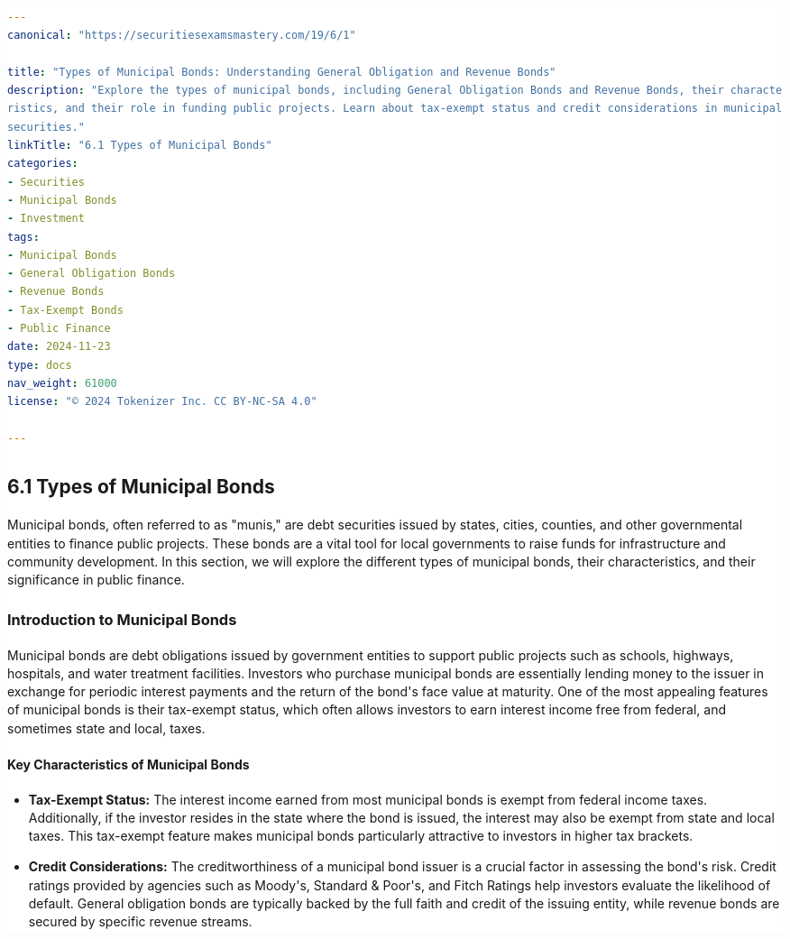 ```yaml
---
canonical: "https://securitiesexamsmastery.com/19/6/1"

title: "Types of Municipal Bonds: Understanding General Obligation and Revenue Bonds"
description: "Explore the types of municipal bonds, including General Obligation Bonds and Revenue Bonds, their characteristics, and their role in funding public projects. Learn about tax-exempt status and credit considerations in municipal securities."
linkTitle: "6.1 Types of Municipal Bonds"
categories:
- Securities
- Municipal Bonds
- Investment
tags:
- Municipal Bonds
- General Obligation Bonds
- Revenue Bonds
- Tax-Exempt Bonds
- Public Finance
date: 2024-11-23
type: docs
nav_weight: 61000
license: "© 2024 Tokenizer Inc. CC BY-NC-SA 4.0"

---
```


## 6.1 Types of Municipal Bonds

Municipal bonds, often referred to as "munis," are debt securities issued by states, cities, counties, and other governmental entities to finance public projects. These bonds are a vital tool for local governments to raise funds for infrastructure and community development. In this section, we will explore the different types of municipal bonds, their characteristics, and their significance in public finance.

### Introduction to Municipal Bonds

Municipal bonds are debt obligations issued by government entities to support public projects such as schools, highways, hospitals, and water treatment facilities. Investors who purchase municipal bonds are essentially lending money to the issuer in exchange for periodic interest payments and the return of the bond's face value at maturity. One of the most appealing features of municipal bonds is their tax-exempt status, which often allows investors to earn interest income free from federal, and sometimes state and local, taxes.

#### Key Characteristics of Municipal Bonds

- **Tax-Exempt Status:** The interest income earned from most municipal bonds is exempt from federal income taxes. Additionally, if the investor resides in the state where the bond is issued, the interest may also be exempt from state and local taxes. This tax-exempt feature makes municipal bonds particularly attractive to investors in higher tax brackets.
  
- **Credit Considerations:** The creditworthiness of a municipal bond issuer is a crucial factor in assessing the bond's risk. Credit ratings provided by agencies such as Moody's, Standard & Poor's, and Fitch Ratings help investors evaluate the likelihood of default. General obligation bonds are typically backed by the full faith and credit of the issuing entity, while revenue bonds are secured by specific revenue streams.
